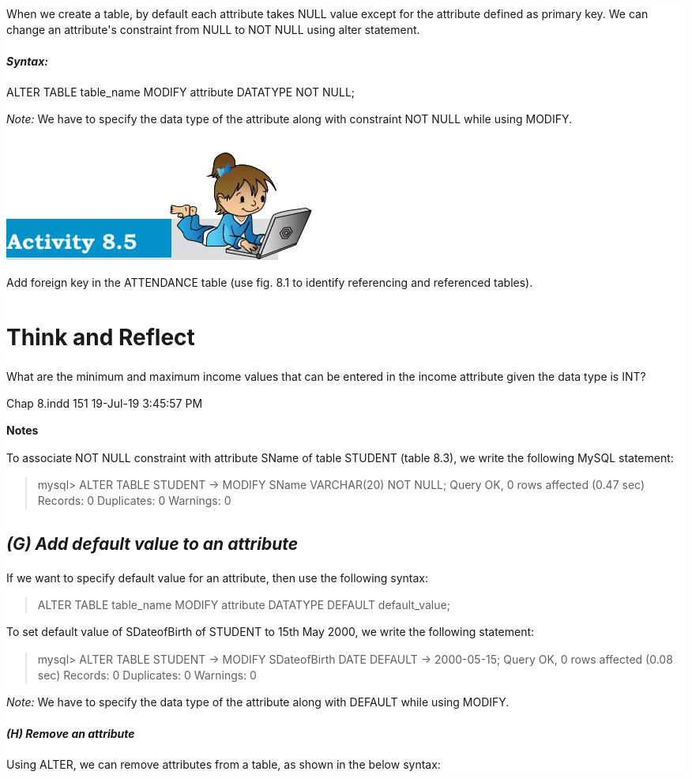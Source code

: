 When we create a table, by default each attribute takes NULL value except for the attribute defined as primary key. We can change an attribute's constraint from NULL to NOT NULL using alter statement.

#### *Syntax:*

ALTER TABLE table_name MODIFY attribute DATATYPE NOT NULL;

*Note:* We have to specify the data type of the attribute along with constraint NOT NULL while using MODIFY.

![](_page_8_Picture_21.jpeg)

Add foreign key in the ATTENDANCE table (use fig. 8.1 to identify referencing and referenced tables).

# **Think and Reflect**

What are the minimum and maximum income values that can be entered in the income attribute given the data type is INT?

Chap 8.indd 151 19-Jul-19 3:45:57 PM

**Notes**

To associate NOT NULL constraint with attribute SName of table STUDENT (table 8.3), we write the following MySQL statement:

> mysql> ALTER TABLE STUDENT -> MODIFY SName VARCHAR(20) NOT NULL; Query OK, 0 rows affected (0.47 sec) Records: 0 Duplicates: 0 Warnings: 0

## *(G) Add default value to an attribute*

If we want to specify default value for an attribute, then use the following syntax:

> ALTER TABLE table_name MODIFY attribute DATATYPE DEFAULT default_value;

To set default value of SDateofBirth of STUDENT to 15th May 2000, we write the following statement:

> mysql> ALTER TABLE STUDENT -> MODIFY SDateofBirth DATE DEFAULT -> 2000-05-15; Query OK, 0 rows affected (0.08 sec) Records: 0 Duplicates: 0 Warnings: 0

*Note:* We have to specify the data type of the attribute along with DEFAULT while using MODIFY.

#### *(H) Remove an attribute*

Using ALTER, we can remove attributes from a table, as shown in the below syntax:
